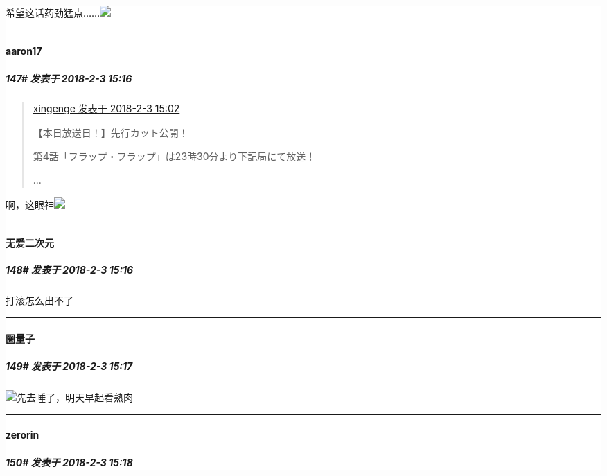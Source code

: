 希望这话药劲猛点……<img src="https://static.saraba1st.com/image/smiley/face2017/067.png" referrerpolicy="no-referrer">







*****

####  aaron17  
##### 147#       发表于 2018-2-3 15:16


<blockquote><a href="httphttps://bbs.saraba1st.com/2b/forum.php?mod=redirect&amp;goto=findpost&amp;pid=38446171&amp;ptid=1579703" target="_blank">xingenge 发表于 2018-2-3 15:02</a>

【本日放送日！】先行カット公開！

第4話「フラップ・フラップ」は23時30分より下記局にて放送！

 ...</blockquote>
啊，这眼神<img src="https://static.saraba1st.com/image/smiley/face2017/077.png" referrerpolicy="no-referrer">







*****

####  无爱二次元  
##### 148#       发表于 2018-2-3 15:16




打滚怎么出不了







*****

####  圈量子  
##### 149#       发表于 2018-2-3 15:17



<img src="https://static.saraba1st.com/image/smiley/face2017/211.gif" referrerpolicy="no-referrer">先去睡了，明天早起看熟肉







*****

####  zerorin  
##### 150#       发表于 2018-2-3 15:18
